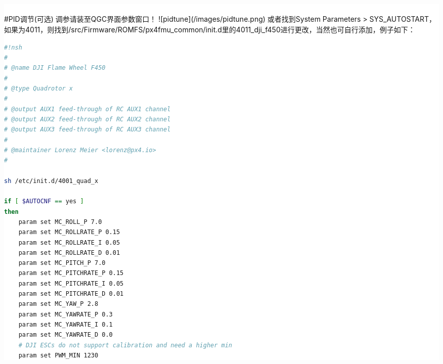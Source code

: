 <br>
#PID调节(可选)
调参请装至QGC界面参数窗口！    
![pidtune](/images/pidtune.png) 
或者找到System Parameters > SYS_AUTOSTART，如果为4011，则找到/src/Firmware/ROMFS/px4fmu_common/init.d里的4011_dji_f450进行更改，当然也可自行添加，例子如下：     

```sh
#!nsh
#
# @name DJI Flame Wheel F450
#
# @type Quadrotor x
#
# @output AUX1 feed-through of RC AUX1 channel
# @output AUX2 feed-through of RC AUX2 channel
# @output AUX3 feed-through of RC AUX3 channel
#
# @maintainer Lorenz Meier <lorenz@px4.io>
#

sh /etc/init.d/4001_quad_x

if [ $AUTOCNF == yes ]
then
	param set MC_ROLL_P 7.0
	param set MC_ROLLRATE_P 0.15
	param set MC_ROLLRATE_I 0.05
	param set MC_ROLLRATE_D 0.01
	param set MC_PITCH_P 7.0
	param set MC_PITCHRATE_P 0.15
	param set MC_PITCHRATE_I 0.05
	param set MC_PITCHRATE_D 0.01
	param set MC_YAW_P 2.8
	param set MC_YAWRATE_P 0.3
	param set MC_YAWRATE_I 0.1
	param set MC_YAWRATE_D 0.0
	# DJI ESCs do not support calibration and need a higher min
	param set PWM_MIN 1230
```